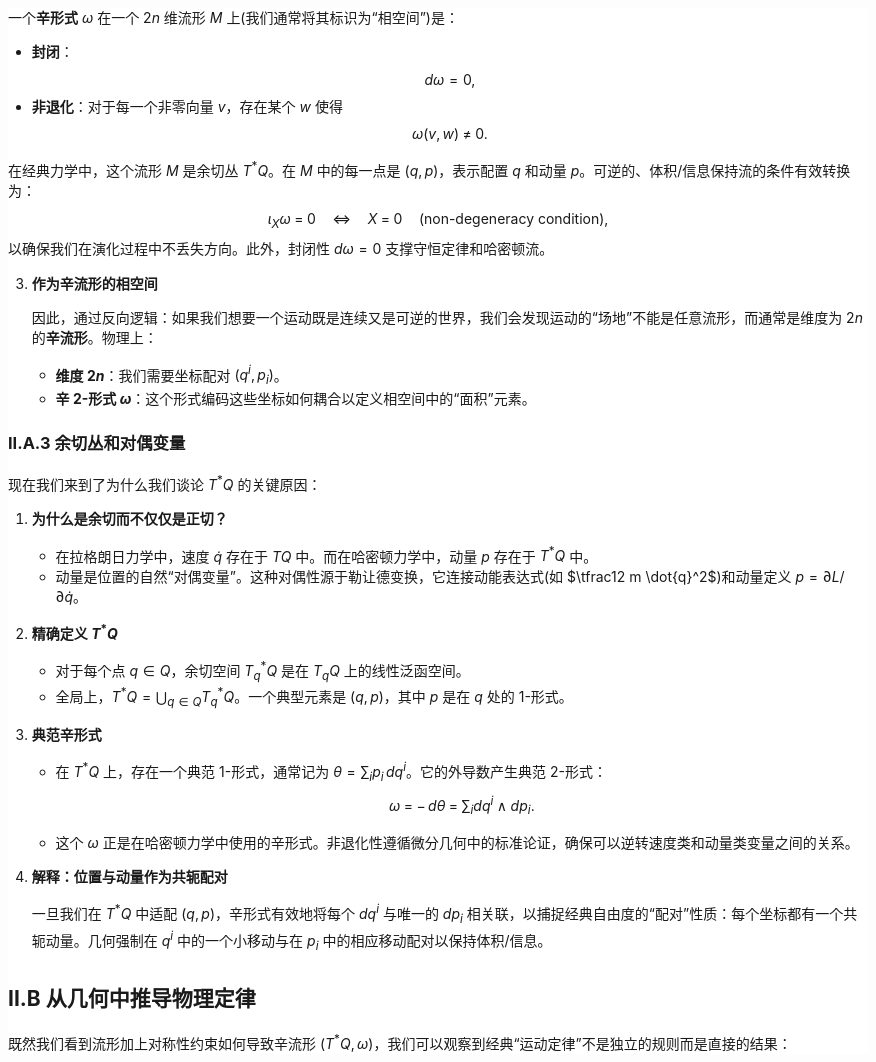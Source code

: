    一个**辛形式** $\omega$ 在一个 $2n$ 维流形 $M$ 上(我们通常将其标识为“相空间”)是：

   - **封闭**：
  $$
    d\omega = 0,
  $$
   - **非退化**：对于每一个非零向量 $v$，存在某个 $w$ 使得
  $$
    \omega(v, w) \;\neq\; 0.
  $$

   在经典力学中，这个流形 $M$ 是余切丛 $T^*Q$。在 $M$ 中的每一点是 $\bigl(q, p\bigr)$，表示配置 $q$ 和动量 $p$。可逆的、体积/信息保持流的条件有效转换为：
$$
\iota_X \omega \;=\; 0 \quad \Longleftrightarrow \quad X \;=\; 0 \quad \text{(non-degeneracy condition)},
$$
   以确保我们在演化过程中不丢失方向。此外，封闭性 $d\omega = 0$ 支撑守恒定律和哈密顿流。

3. **作为辛流形的相空间**

   因此，通过反向逻辑：如果我们想要一个运动既是连续又是可逆的世界，我们会发现运动的“场地”不能是任意流形，而通常是维度为 $2n$ 的**辛流形**。物理上：

   - **维度 $2n$**：我们需要坐标配对 $(q^i, p_i)$。
   - **辛 $2$-形式 $\omega$**：这个形式编码这些坐标如何耦合以定义相空间中的“面积”元素。

### II.A.3 余切丛和对偶变量

现在我们来到了为什么我们谈论 $T^*Q$ 的关键原因：

1. **为什么是余切而不仅仅是正切？**

   - 在拉格朗日力学中，速度 $\dot{q}$ 存在于 $TQ$ 中。而在哈密顿力学中，动量 $p$ 存在于 $T^*Q$ 中。
   - 动量是位置的自然“对偶变量”。这种对偶性源于勒让德变换，它连接动能表达式(如 $\tfrac12 m \dot{q}^2$)和动量定义 $p = \partial L / \partial \dot{q}$。

2. **精确定义 $T^*Q$**

   - 对于每个点 $q \in Q$，余切空间 $T^*_q Q$ 是在 $T_q Q$ 上的线性泛函空间。
   - 全局上，$T^*Q = \bigcup_{q \in Q} T^*_q Q$。一个典型元素是 $(q, p)$，其中 $p$ 是在 $q$ 处的 $1$-形式。

3. **典范辛形式**

   - 在 $T^*Q$ 上，存在一个典范 $1$-形式，通常记为 $\theta = \sum_i p_i \, dq^i$。它的外导数产生典范 $2$-形式：
$$
\omega \;=\; -\, d\theta \;=\; \sum_i dq^i \wedge dp_i.
$$

   - 这个 $\omega$ 正是在哈密顿力学中使用的辛形式。非退化性遵循微分几何中的标准论证，确保可以逆转速度类和动量类变量之间的关系。

4. **解释：位置与动量作为共轭配对**

   一旦我们在 $T^*Q$ 中适配 $(q, p)$，辛形式有效地将每个 $dq^i$ 与唯一的 $dp_i$ 相关联，以捕捉经典自由度的“配对”性质：每个坐标都有一个共轭动量。几何强制在 $q^i$ 中的一个小移动与在 $p_i$ 中的相应移动配对以保持体积/信息。

## II.B 从几何中推导物理定律

既然我们看到流形加上对称性约束如何导致辛流形 $(T^*Q, \omega)$，我们可以观察到经典“运动定律”不是独立的规则而是直接的结果：
